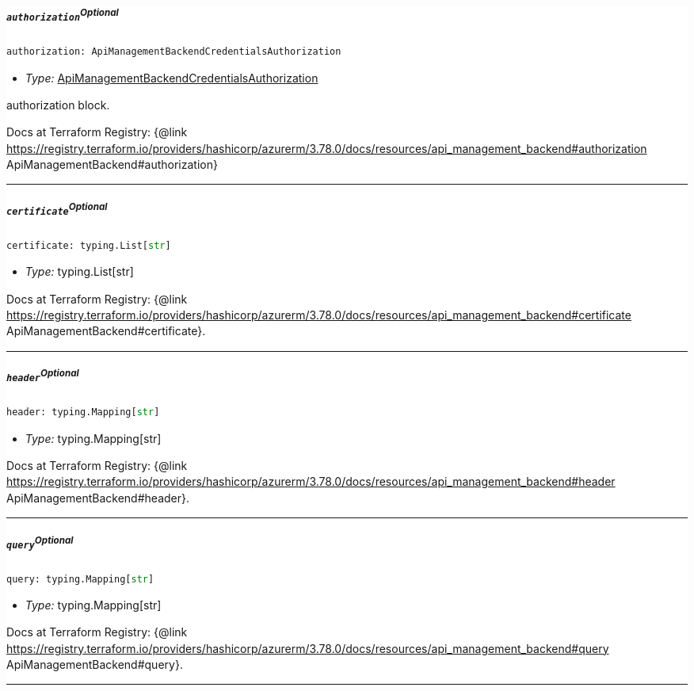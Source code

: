 
##### `authorization`<sup>Optional</sup> <a name="authorization" id="@cdktf/provider-azurerm.apiManagementBackend.ApiManagementBackendCredentials.property.authorization"></a>

```python
authorization: ApiManagementBackendCredentialsAuthorization
```

- *Type:* <a href="#@cdktf/provider-azurerm.apiManagementBackend.ApiManagementBackendCredentialsAuthorization">ApiManagementBackendCredentialsAuthorization</a>

authorization block.

Docs at Terraform Registry: {@link https://registry.terraform.io/providers/hashicorp/azurerm/3.78.0/docs/resources/api_management_backend#authorization ApiManagementBackend#authorization}

---

##### `certificate`<sup>Optional</sup> <a name="certificate" id="@cdktf/provider-azurerm.apiManagementBackend.ApiManagementBackendCredentials.property.certificate"></a>

```python
certificate: typing.List[str]
```

- *Type:* typing.List[str]

Docs at Terraform Registry: {@link https://registry.terraform.io/providers/hashicorp/azurerm/3.78.0/docs/resources/api_management_backend#certificate ApiManagementBackend#certificate}.

---

##### `header`<sup>Optional</sup> <a name="header" id="@cdktf/provider-azurerm.apiManagementBackend.ApiManagementBackendCredentials.property.header"></a>

```python
header: typing.Mapping[str]
```

- *Type:* typing.Mapping[str]

Docs at Terraform Registry: {@link https://registry.terraform.io/providers/hashicorp/azurerm/3.78.0/docs/resources/api_management_backend#header ApiManagementBackend#header}.

---

##### `query`<sup>Optional</sup> <a name="query" id="@cdktf/provider-azurerm.apiManagementBackend.ApiManagementBackendCredentials.property.query"></a>

```python
query: typing.Mapping[str]
```

- *Type:* typing.Mapping[str]

Docs at Terraform Registry: {@link https://registry.terraform.io/providers/hashicorp/azurerm/3.78.0/docs/resources/api_management_backend#query ApiManagementBackend#query}.

---
